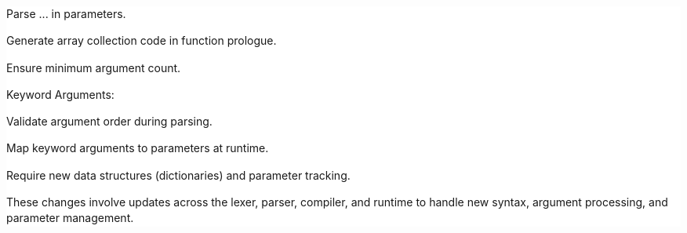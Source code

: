 Parse ... in parameters.

Generate array collection code in function prologue.

Ensure minimum argument count.

Keyword Arguments:

Validate argument order during parsing.

Map keyword arguments to parameters at runtime.

Require new data structures (dictionaries) and parameter tracking.

These changes involve updates across the lexer, parser, compiler, and runtime to handle new syntax, argument processing, and parameter management.
